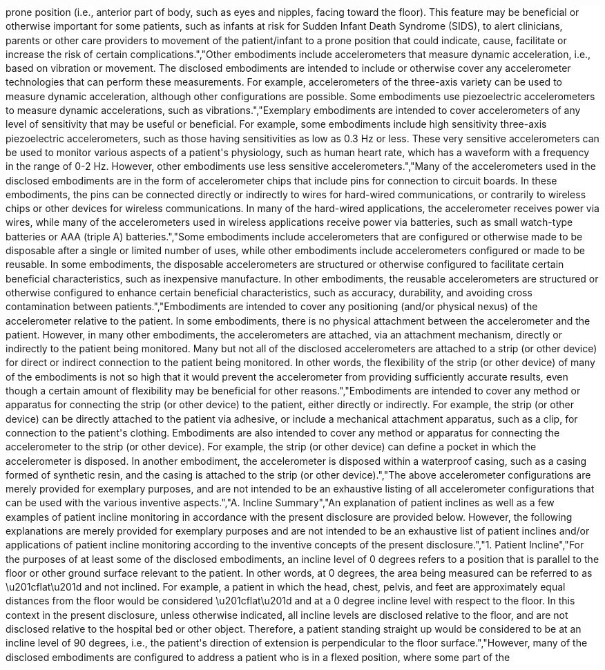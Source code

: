 prone position (i.e., anterior part of body, such as eyes and nipples, facing toward the floor). This feature may be beneficial or otherwise important for some patients, such as infants at risk for Sudden Infant Death Syndrome (SIDS), to alert clinicians, parents or other care providers to movement of the patient\/infant to a prone position that could indicate, cause, facilitate or increase the risk of certain complications.","Other embodiments include accelerometers that measure dynamic acceleration, i.e., based on vibration or movement. The disclosed embodiments are intended to include or otherwise cover any accelerometer technologies that can perform these measurements. For example, accelerometers of the three-axis variety can be used to measure dynamic acceleration, although other configurations are possible. Some embodiments use piezoelectric accelerometers to measure dynamic accelerations, such as vibrations.","Exemplary embodiments are intended to cover accelerometers of any level of sensitivity that may be useful or beneficial. For example, some embodiments include high sensitivity three-axis piezoelectric accelerometers, such as those having sensitivities as low as 0.3 Hz or less. These very sensitive accelerometers can be used to monitor various aspects of a patient's physiology, such as human heart rate, which has a waveform with a frequency in the range of 0-2 Hz. However, other embodiments use less sensitive accelerometers.","Many of the accelerometers used in the disclosed embodiments are in the form of accelerometer chips that include pins for connection to circuit boards. In these embodiments, the pins can be connected directly or indirectly to wires for hard-wired communications, or contrarily to wireless chips or other devices for wireless communications. In many of the hard-wired applications, the accelerometer receives power via wires, while many of the accelerometers used in wireless applications receive power via batteries, such as small watch-type batteries or AAA (triple A) batteries.","Some embodiments include accelerometers that are configured or otherwise made to be disposable after a single or limited number of uses, while other embodiments include accelerometers configured or made to be reusable. In some embodiments, the disposable accelerometers are structured or otherwise configured to facilitate certain beneficial characteristics, such as inexpensive manufacture. In other embodiments, the reusable accelerometers are structured or otherwise configured to enhance certain beneficial characteristics, such as accuracy, durability, and avoiding cross contamination between patients.","Embodiments are intended to cover any positioning (and\/or physical nexus) of the accelerometer relative to the patient. In some embodiments, there is no physical attachment between the accelerometer and the patient. However, in many other embodiments, the accelerometers are attached, via an attachment mechanism, directly or indirectly to the patient being monitored. Many but not all of the disclosed accelerometers are attached to a strip (or other device) for direct or indirect connection to the patient being monitored. In other words, the flexibility of the strip (or other device) of many of the embodiments is not so high that it would prevent the accelerometer from providing sufficiently accurate results, even though a certain amount of flexibility may be beneficial for other reasons.","Embodiments are intended to cover any method or apparatus for connecting the strip (or other device) to the patient, either directly or indirectly. For example, the strip (or other device) can be directly attached to the patient via adhesive, or include a mechanical attachment apparatus, such as a clip, for connection to the patient's clothing. Embodiments are also intended to cover any method or apparatus for connecting the accelerometer to the strip (or other device). For example, the strip (or other device) can define a pocket in which the accelerometer is disposed. In another embodiment, the accelerometer is disposed within a waterproof casing, such as a casing formed of synthetic resin, and the casing is attached to the strip (or other device).","The above accelerometer configurations are merely provided for exemplary purposes, and are not intended to be an exhaustive listing of all accelerometer configurations that can be used with the various inventive aspects.","A. Incline Summary","An explanation of patient inclines as well as a few examples of patient incline monitoring in accordance with the present disclosure are provided below. However, the following explanations are merely provided for exemplary purposes and are not intended to be an exhaustive list of patient inclines and\/or applications of patient incline monitoring according to the inventive concepts of the present disclosure.","1. Patient Incline","For the purposes of at least some of the disclosed embodiments, an incline level of 0 degrees refers to a position that is parallel to the floor or other ground surface relevant to the patient. In other words, at 0 degrees, the area being measured can be referred to as \u201cflat\u201d and not inclined. For example, a patient in which the head, chest, pelvis, and feet are approximately equal distances from the floor would be considered \u201cflat\u201d and at a 0 degree incline level with respect to the floor. In this context in the present disclosure, unless otherwise indicated, all incline levels are disclosed relative to the floor, and are not disclosed relative to the hospital bed or other object. Therefore, a patient standing straight up would be considered to be at an incline level of 90 degrees, i.e., the patient's direction of extension is perpendicular to the floor surface.","However, many of the disclosed embodiments are configured to address a patient who is in a flexed position, where some part of the